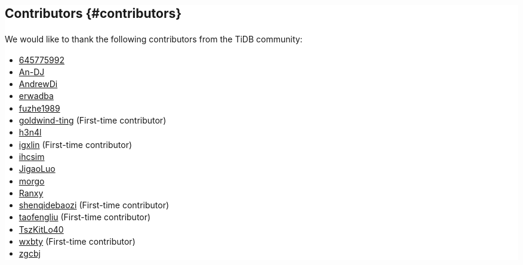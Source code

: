 ## Contributors {#contributors}

We would like to thank the following contributors from the TiDB community:

-   [645775992](https://github.com/645775992)
-   [An-DJ](https://github.com/An-DJ)
-   [AndrewDi](https://github.com/AndrewDi)
-   [erwadba](https://github.com/erwadba)
-   [fuzhe1989](https://github.com/fuzhe1989)
-   [goldwind-ting](https://github.com/goldwind-ting) (First-time contributor)
-   [h3n4l](https://github.com/h3n4l)
-   [igxlin](https://github.com/igxlin) (First-time contributor)
-   [ihcsim](https://github.com/ihcsim)
-   [JigaoLuo](https://github.com/JigaoLuo)
-   [morgo](https://github.com/morgo)
-   [Ranxy](https://github.com/Ranxy)
-   [shenqidebaozi](https://github.com/shenqidebaozi) (First-time contributor)
-   [taofengliu](https://github.com/taofengliu) (First-time contributor)
-   [TszKitLo40](https://github.com/TszKitLo40)
-   [wxbty](https://github.com/wxbty) (First-time contributor)
-   [zgcbj](https://github.com/zgcbj)
